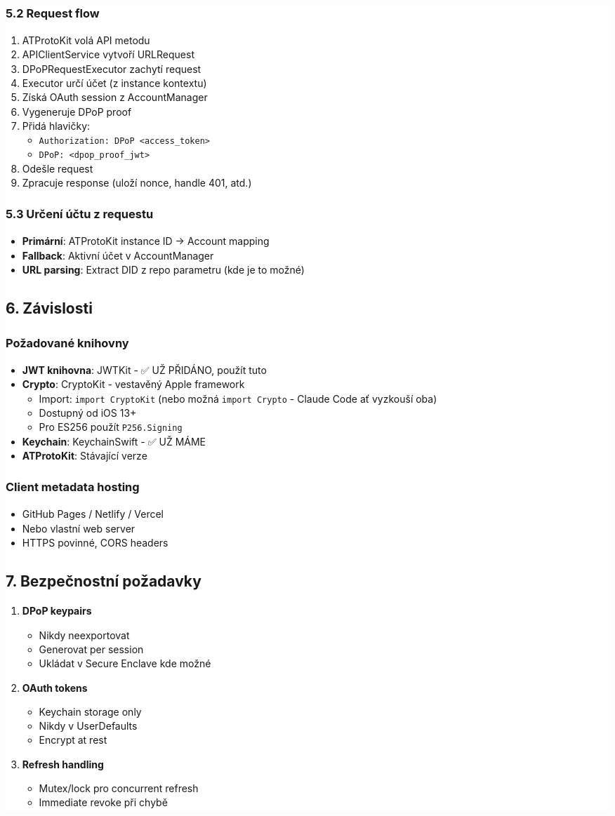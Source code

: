### 5.2 Request flow
1. ATProtoKit volá API metodu
2. APIClientService vytvoří URLRequest
3. DPoPRequestExecutor zachytí request
4. Executor určí účet (z instance kontextu)
5. Získá OAuth session z AccountManager
6. Vygeneruje DPoP proof
7. Přidá hlavičky:
   - `Authorization: DPoP <access_token>`
   - `DPoP: <dpop_proof_jwt>`
8. Odešle request
9. Zpracuje response (uloží nonce, handle 401, atd.)

### 5.3 Určení účtu z requestu
- **Primární**: ATProtoKit instance ID → Account mapping
- **Fallback**: Aktivní účet v AccountManager
- **URL parsing**: Extract DID z repo parametru (kde je to možné)

## 6. Závislosti

### Požadované knihovny
- **JWT knihovna**: JWTKit - ✅ UŽ PŘIDÁNO, použít tuto
- **Crypto**: CryptoKit - vestavěný Apple framework
  - Import: `import CryptoKit` (nebo možná `import Crypto` - Claude Code ať vyzkouší oba)
  - Dostupný od iOS 13+
  - Pro ES256 použít `P256.Signing`
- **Keychain**: KeychainSwift - ✅ UŽ MÁME
- **ATProtoKit**: Stávající verze

### Client metadata hosting
- GitHub Pages / Netlify / Vercel
- Nebo vlastní web server
- HTTPS povinné, CORS headers

## 7. Bezpečnostní požadavky

1. **DPoP keypairs**
   - Nikdy neexportovat
   - Generovat per session
   - Ukládat v Secure Enclave kde možné

2. **OAuth tokens**
   - Keychain storage only
   - Nikdy v UserDefaults
   - Encrypt at rest

3. **Refresh handling**
   - Mutex/lock pro concurrent refresh
   - Immediate revoke při chybě
